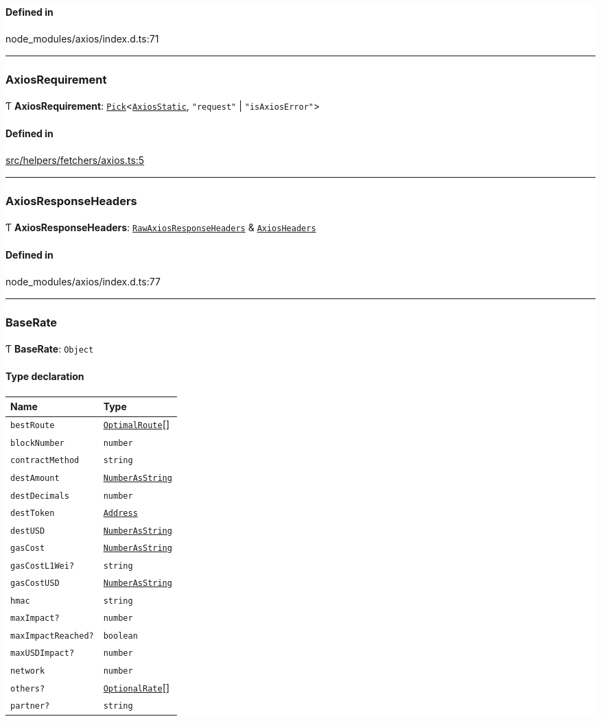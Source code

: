 #### Defined in

node_modules/axios/index.d.ts:71

___

### AxiosRequirement

Ƭ **AxiosRequirement**: [`Pick`](internal_.md#pick)<[`AxiosStatic`](../interfaces/internal_.AxiosStatic.md), ``"request"`` \| ``"isAxiosError"``\>

#### Defined in

[src/helpers/fetchers/axios.ts:5](https://github.com/paraswap/paraswap-sdk/blob/master/src/helpers/fetchers/axios.ts#L5)

___

### AxiosResponseHeaders

Ƭ **AxiosResponseHeaders**: [`RawAxiosResponseHeaders`](internal_.md#rawaxiosresponseheaders) & [`AxiosHeaders`](../classes/internal_.AxiosHeaders.md)

#### Defined in

node_modules/axios/index.d.ts:77

___

### BaseRate

Ƭ **BaseRate**: `Object`

#### Type declaration

| Name | Type |
| :------ | :------ |
| `bestRoute` | [`OptimalRoute`](internal_.md#optimalroute)[] |
| `blockNumber` | `number` |
| `contractMethod` | `string` |
| `destAmount` | [`NumberAsString`](internal_.md#numberasstring) |
| `destDecimals` | `number` |
| `destToken` | [`Address`](internal_.md#address) |
| `destUSD` | [`NumberAsString`](internal_.md#numberasstring) |
| `gasCost` | [`NumberAsString`](internal_.md#numberasstring) |
| `gasCostL1Wei?` | `string` |
| `gasCostUSD` | [`NumberAsString`](internal_.md#numberasstring) |
| `hmac` | `string` |
| `maxImpact?` | `number` |
| `maxImpactReached?` | `boolean` |
| `maxUSDImpact?` | `number` |
| `network` | `number` |
| `others?` | [`OptionalRate`](../modules.md#optionalrate)[] |
| `partner?` | `string` |